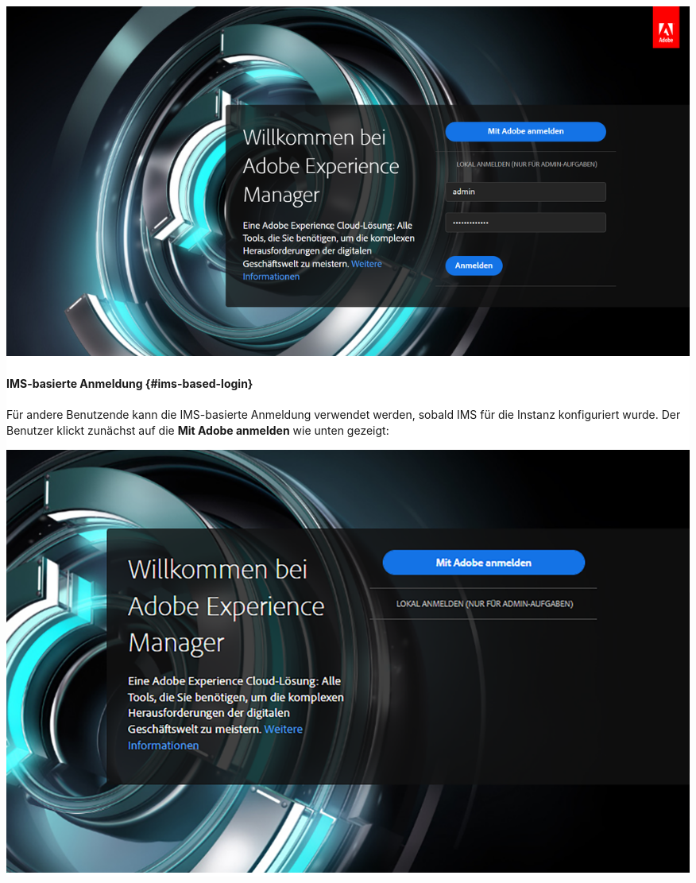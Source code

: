 ![screen_shot_2018-09-18at121056am](assets/screen_shot_2018-09-18at121056am.png)

#### IMS-basierte Anmeldung {#ims-based-login}

Für andere Benutzende kann die IMS-basierte Anmeldung verwendet werden, sobald IMS für die Instanz konfiguriert wurde. Der Benutzer klickt zunächst auf die **Mit Adobe anmelden** wie unten gezeigt:

![image2018-9-18_0-10-32](assets/image2018-9-18_0-10-32.png)
